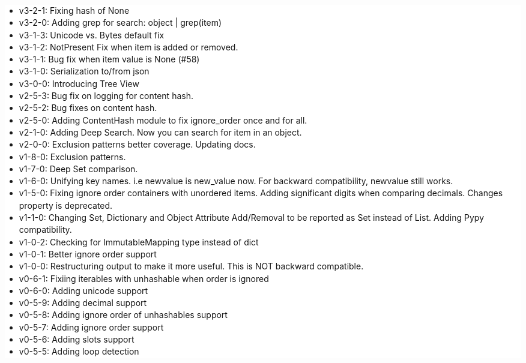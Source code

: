 - v3-2-1: Fixing hash of None
- v3-2-0: Adding grep for search: object | grep(item)
- v3-1-3: Unicode vs. Bytes default fix
- v3-1-2: NotPresent Fix when item is added or removed.
- v3-1-1: Bug fix when item value is None (#58)
- v3-1-0: Serialization to/from json
- v3-0-0: Introducing Tree View
- v2-5-3: Bug fix on logging for content hash.
- v2-5-2: Bug fixes on content hash.
- v2-5-0: Adding ContentHash module to fix ignore_order once and for all.
- v2-1-0: Adding Deep Search. Now you can search for item in an object.
- v2-0-0: Exclusion patterns better coverage. Updating docs.
- v1-8-0: Exclusion patterns.
- v1-7-0: Deep Set comparison.
- v1-6-0: Unifying key names. i.e newvalue is new_value now. For backward compatibility, newvalue still works.
- v1-5-0: Fixing ignore order containers with unordered items. Adding significant digits when comparing decimals. Changes property is deprecated.
- v1-1-0: Changing Set, Dictionary and Object Attribute Add/Removal to be reported as Set instead of List. Adding Pypy compatibility.
- v1-0-2: Checking for ImmutableMapping type instead of dict
- v1-0-1: Better ignore order support
- v1-0-0: Restructuring output to make it more useful. This is NOT backward compatible.
- v0-6-1: Fixiing iterables with unhashable when order is ignored
- v0-6-0: Adding unicode support
- v0-5-9: Adding decimal support
- v0-5-8: Adding ignore order of unhashables support
- v0-5-7: Adding ignore order support
- v0-5-6: Adding slots support
- v0-5-5: Adding loop detection
